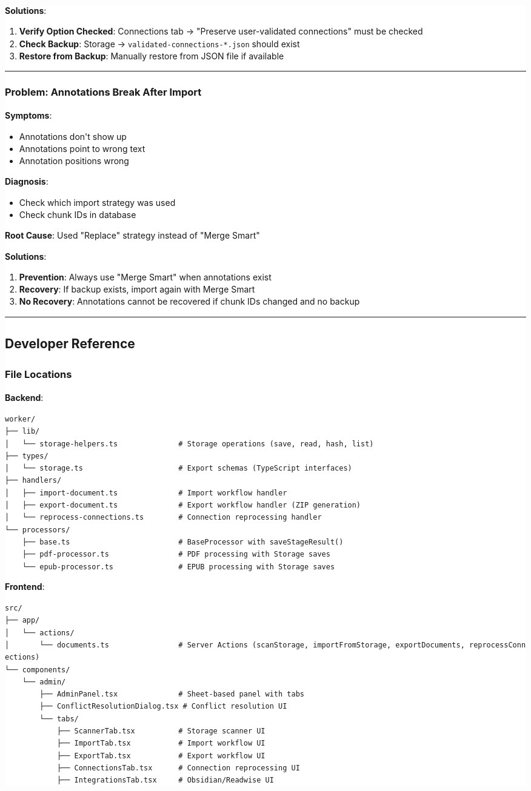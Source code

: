 **Solutions**:
1. **Verify Option Checked**: Connections tab → "Preserve user-validated connections" must be checked
2. **Check Backup**: Storage → `validated-connections-*.json` should exist
3. **Restore from Backup**: Manually restore from JSON file if available

---

### Problem: Annotations Break After Import

**Symptoms**:
- Annotations don't show up
- Annotations point to wrong text
- Annotation positions wrong

**Diagnosis**:
- Check which import strategy was used
- Check chunk IDs in database

**Root Cause**: Used "Replace" strategy instead of "Merge Smart"

**Solutions**:
1. **Prevention**: Always use "Merge Smart" when annotations exist
2. **Recovery**: If backup exists, import again with Merge Smart
3. **No Recovery**: Annotations cannot be recovered if chunk IDs changed and no backup

---

## Developer Reference

### File Locations

**Backend**:
```
worker/
├── lib/
│   └── storage-helpers.ts              # Storage operations (save, read, hash, list)
├── types/
│   └── storage.ts                      # Export schemas (TypeScript interfaces)
├── handlers/
│   ├── import-document.ts              # Import workflow handler
│   ├── export-document.ts              # Export workflow handler (ZIP generation)
│   └── reprocess-connections.ts        # Connection reprocessing handler
└── processors/
    ├── base.ts                         # BaseProcessor with saveStageResult()
    ├── pdf-processor.ts                # PDF processing with Storage saves
    └── epub-processor.ts               # EPUB processing with Storage saves
```

**Frontend**:
```
src/
├── app/
│   └── actions/
│       └── documents.ts                # Server Actions (scanStorage, importFromStorage, exportDocuments, reprocessConnections)
└── components/
    └── admin/
        ├── AdminPanel.tsx              # Sheet-based panel with tabs
        ├── ConflictResolutionDialog.tsx # Conflict resolution UI
        └── tabs/
            ├── ScannerTab.tsx          # Storage scanner UI
            ├── ImportTab.tsx           # Import workflow UI
            ├── ExportTab.tsx           # Export workflow UI
            ├── ConnectionsTab.tsx      # Connection reprocessing UI
            ├── IntegrationsTab.tsx     # Obsidian/Readwise UI
```